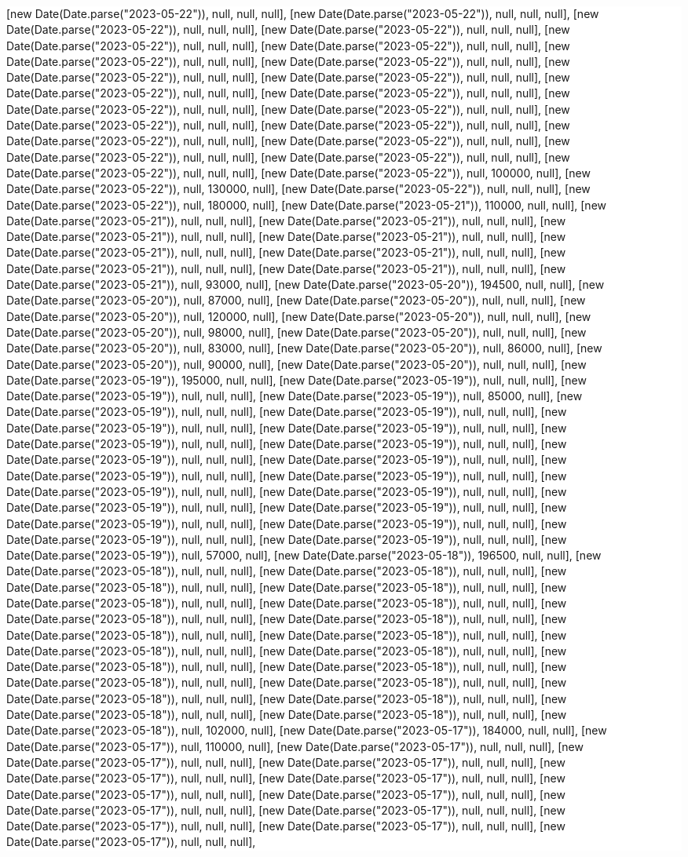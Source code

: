 [new Date(Date.parse("2023-05-22")), null, null, null], [new Date(Date.parse("2023-05-22")), null, null, null], [new Date(Date.parse("2023-05-22")), null, null, null], [new Date(Date.parse("2023-05-22")), null, null, null], [new Date(Date.parse("2023-05-22")), null, null, null], [new Date(Date.parse("2023-05-22")), null, null, null], [new Date(Date.parse("2023-05-22")), null, null, null], [new Date(Date.parse("2023-05-22")), null, null, null], [new Date(Date.parse("2023-05-22")), null, null, null], [new Date(Date.parse("2023-05-22")), null, null, null], [new Date(Date.parse("2023-05-22")), null, null, null], [new Date(Date.parse("2023-05-22")), null, null, null], [new Date(Date.parse("2023-05-22")), null, null, null], [new Date(Date.parse("2023-05-22")), null, null, null], [new Date(Date.parse("2023-05-22")), null, null, null], [new Date(Date.parse("2023-05-22")), null, null, null], [new Date(Date.parse("2023-05-22")), null, null, null], [new Date(Date.parse("2023-05-22")), null, null, null], [new Date(Date.parse("2023-05-22")), null, null, null], [new Date(Date.parse("2023-05-22")), null, null, null], [new Date(Date.parse("2023-05-22")), null, null, null], [new Date(Date.parse("2023-05-22")), null, 100000, null], [new Date(Date.parse("2023-05-22")), null, 130000, null], [new Date(Date.parse("2023-05-22")), null, null, null], [new Date(Date.parse("2023-05-22")), null, 180000, null], [new Date(Date.parse("2023-05-21")), 110000, null, null], [new Date(Date.parse("2023-05-21")), null, null, null], [new Date(Date.parse("2023-05-21")), null, null, null], [new Date(Date.parse("2023-05-21")), null, null, null], [new Date(Date.parse("2023-05-21")), null, null, null], [new Date(Date.parse("2023-05-21")), null, null, null], [new Date(Date.parse("2023-05-21")), null, null, null], [new Date(Date.parse("2023-05-21")), null, null, null], [new Date(Date.parse("2023-05-21")), null, null, null], [new Date(Date.parse("2023-05-21")), null, 93000, null], [new Date(Date.parse("2023-05-20")), 194500, null, null], [new Date(Date.parse("2023-05-20")), null, 87000, null], [new Date(Date.parse("2023-05-20")), null, null, null], [new Date(Date.parse("2023-05-20")), null, 120000, null], [new Date(Date.parse("2023-05-20")), null, null, null], [new Date(Date.parse("2023-05-20")), null, 98000, null], [new Date(Date.parse("2023-05-20")), null, null, null], [new Date(Date.parse("2023-05-20")), null, 83000, null], [new Date(Date.parse("2023-05-20")), null, 86000, null], [new Date(Date.parse("2023-05-20")), null, 90000, null], [new Date(Date.parse("2023-05-20")), null, null, null], [new Date(Date.parse("2023-05-19")), 195000, null, null], [new Date(Date.parse("2023-05-19")), null, null, null], [new Date(Date.parse("2023-05-19")), null, null, null], [new Date(Date.parse("2023-05-19")), null, 85000, null], [new Date(Date.parse("2023-05-19")), null, null, null], [new Date(Date.parse("2023-05-19")), null, null, null], [new Date(Date.parse("2023-05-19")), null, null, null], [new Date(Date.parse("2023-05-19")), null, null, null], [new Date(Date.parse("2023-05-19")), null, null, null], [new Date(Date.parse("2023-05-19")), null, null, null], [new Date(Date.parse("2023-05-19")), null, null, null], [new Date(Date.parse("2023-05-19")), null, null, null], [new Date(Date.parse("2023-05-19")), null, null, null], [new Date(Date.parse("2023-05-19")), null, null, null], [new Date(Date.parse("2023-05-19")), null, null, null], [new Date(Date.parse("2023-05-19")), null, null, null], [new Date(Date.parse("2023-05-19")), null, null, null], [new Date(Date.parse("2023-05-19")), null, null, null], [new Date(Date.parse("2023-05-19")), null, null, null], [new Date(Date.parse("2023-05-19")), null, null, null], [new Date(Date.parse("2023-05-19")), null, null, null], [new Date(Date.parse("2023-05-19")), null, null, null], [new Date(Date.parse("2023-05-19")), null, 57000, null], [new Date(Date.parse("2023-05-18")), 196500, null, null], [new Date(Date.parse("2023-05-18")), null, null, null], [new Date(Date.parse("2023-05-18")), null, null, null], [new Date(Date.parse("2023-05-18")), null, null, null], [new Date(Date.parse("2023-05-18")), null, null, null], [new Date(Date.parse("2023-05-18")), null, null, null], [new Date(Date.parse("2023-05-18")), null, null, null], [new Date(Date.parse("2023-05-18")), null, null, null], [new Date(Date.parse("2023-05-18")), null, null, null], [new Date(Date.parse("2023-05-18")), null, null, null], [new Date(Date.parse("2023-05-18")), null, null, null], [new Date(Date.parse("2023-05-18")), null, null, null], [new Date(Date.parse("2023-05-18")), null, null, null], [new Date(Date.parse("2023-05-18")), null, null, null], [new Date(Date.parse("2023-05-18")), null, null, null], [new Date(Date.parse("2023-05-18")), null, null, null], [new Date(Date.parse("2023-05-18")), null, null, null], [new Date(Date.parse("2023-05-18")), null, null, null], [new Date(Date.parse("2023-05-18")), null, null, null], [new Date(Date.parse("2023-05-18")), null, null, null], [new Date(Date.parse("2023-05-18")), null, null, null], [new Date(Date.parse("2023-05-18")), null, 102000, null], [new Date(Date.parse("2023-05-17")), 184000, null, null], [new Date(Date.parse("2023-05-17")), null, 110000, null], [new Date(Date.parse("2023-05-17")), null, null, null], [new Date(Date.parse("2023-05-17")), null, null, null], [new Date(Date.parse("2023-05-17")), null, null, null], [new Date(Date.parse("2023-05-17")), null, null, null], [new Date(Date.parse("2023-05-17")), null, null, null], [new Date(Date.parse("2023-05-17")), null, null, null], [new Date(Date.parse("2023-05-17")), null, null, null], [new Date(Date.parse("2023-05-17")), null, null, null], [new Date(Date.parse("2023-05-17")), null, null, null], [new Date(Date.parse("2023-05-17")), null, null, null], [new Date(Date.parse("2023-05-17")), null, null, null], [new Date(Date.parse("2023-05-17")), null, null, null],